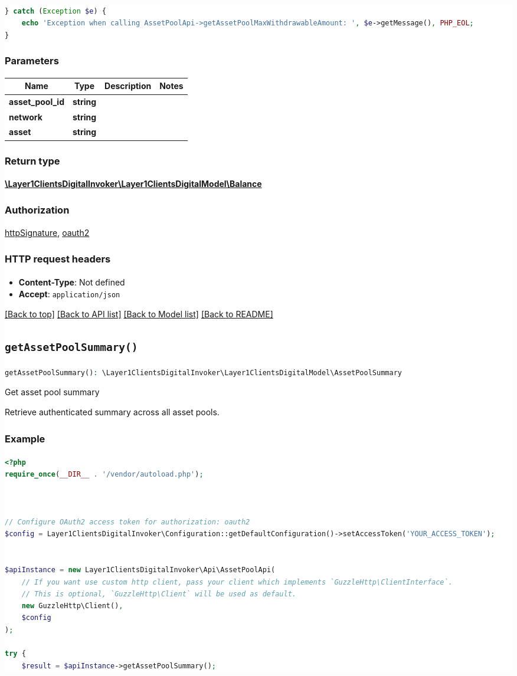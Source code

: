 ```php
} catch (Exception $e) {
    echo 'Exception when calling AssetPoolApi->getAssetPoolMaxWithdrawableAmount: ', $e->getMessage(), PHP_EOL;
}
```

### Parameters

| Name | Type | Description  | Notes |
| ------------- | ------------- | ------------- | ------------- |
| **asset_pool_id** | **string**|  | |
| **network** | **string**|  | |
| **asset** | **string**|  | |

### Return type

[**\Layer1ClientsDigitalInvoker\Layer1ClientsDigitalModel\Balance**](../Model/Balance.md)

### Authorization

[httpSignature](../../README.md#httpSignature), [oauth2](../../README.md#oauth2)

### HTTP request headers

- **Content-Type**: Not defined
- **Accept**: `application/json`

[[Back to top]](#) [[Back to API list]](../../README.md#endpoints)
[[Back to Model list]](../../README.md#models)
[[Back to README]](../../README.md)

## `getAssetPoolSummary()`

```php
getAssetPoolSummary(): \Layer1ClientsDigitalInvoker\Layer1ClientsDigitalModel\AssetPoolSummary
```

Get asset pool summary

Retrieve authenticated summary across all asset pools.

### Example

```php
<?php
require_once(__DIR__ . '/vendor/autoload.php');



// Configure OAuth2 access token for authorization: oauth2
$config = Layer1ClientsDigitalInvoker\Configuration::getDefaultConfiguration()->setAccessToken('YOUR_ACCESS_TOKEN');


$apiInstance = new Layer1ClientsDigitalInvoker\Api\AssetPoolApi(
    // If you want use custom http client, pass your client which implements `GuzzleHttp\ClientInterface`.
    // This is optional, `GuzzleHttp\Client` will be used as default.
    new GuzzleHttp\Client(),
    $config
);

try {
    $result = $apiInstance->getAssetPoolSummary();
```